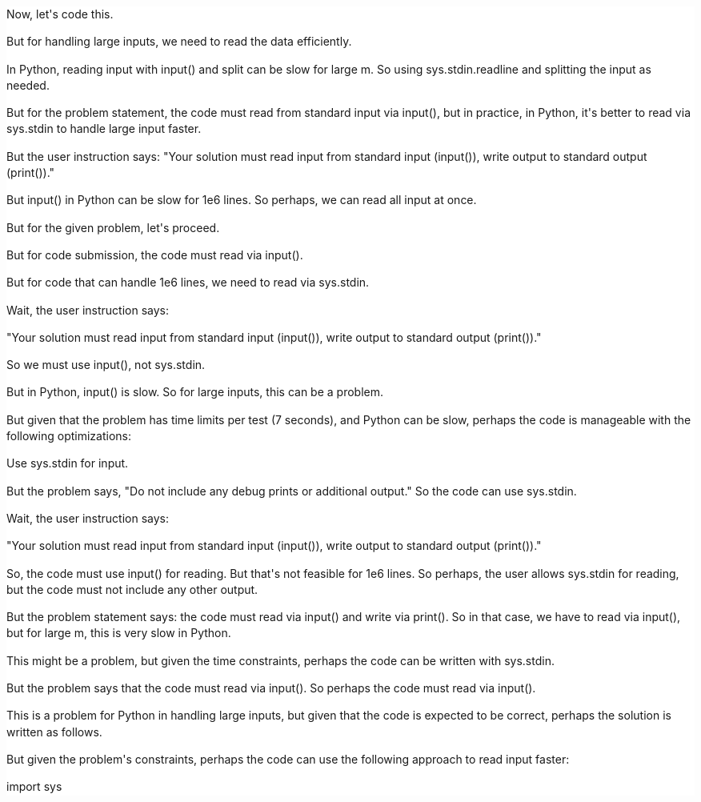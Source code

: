 Now, let's code this.

But for handling large inputs, we need to read the data efficiently.

In Python, reading input with input() and split can be slow for large m. So using sys.stdin.readline and splitting the input as needed.

But for the problem statement, the code must read from standard input via input(), but in practice, in Python, it's better to read via sys.stdin to handle large input faster.

But the user instruction says: "Your solution must read input from standard input (input()), write output to standard output (print())."

But input() in Python can be slow for 1e6 lines. So perhaps, we can read all input at once.

But for the given problem, let's proceed.

But for code submission, the code must read via input().

But for code that can handle 1e6 lines, we need to read via sys.stdin.

Wait, the user instruction says:

"Your solution must read input from standard input (input()), write output to standard output (print())."

So we must use input(), not sys.stdin.

But in Python, input() is slow. So for large inputs, this can be a problem.

But given that the problem has time limits per test (7 seconds), and Python can be slow, perhaps the code is manageable with the following optimizations:

Use sys.stdin for input.

But the problem says, "Do not include any debug prints or additional output." So the code can use sys.stdin.

Wait, the user instruction says:

"Your solution must read input from standard input (input()), write output to standard output (print())."

So, the code must use input() for reading. But that's not feasible for 1e6 lines. So perhaps, the user allows sys.stdin for reading, but the code must not include any other output.

But the problem statement says: the code must read via input() and write via print(). So in that case, we have to read via input(), but for large m, this is very slow in Python.

This might be a problem, but given the time constraints, perhaps the code can be written with sys.stdin.

But the problem says that the code must read via input(). So perhaps the code must read via input().

This is a problem for Python in handling large inputs, but given that the code is expected to be correct, perhaps the solution is written as follows.

But given the problem's constraints, perhaps the code can use the following approach to read input faster:

import sys
